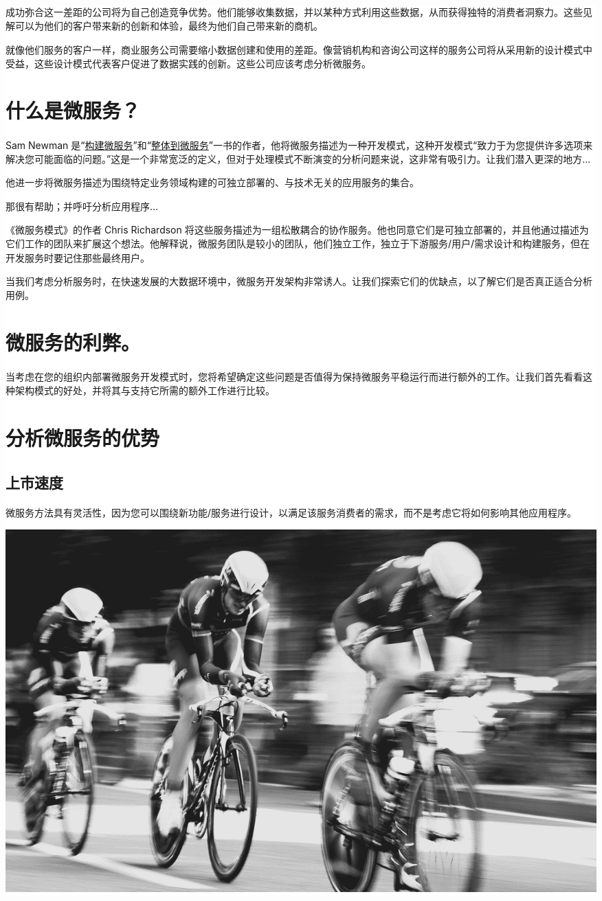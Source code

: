 成功弥合这一差距的公司将为自己创造竞争优势。他们能够收集数据，并以某种方式利用这些数据，从而获得独特的消费者洞察力。这些见解可以为他们的客户带来新的创新和体验，最终为他们自己带来新的商机。

就像他们服务的客户一样，商业服务公司需要缩小数据创建和使用的差距。像营销机构和咨询公司这样的服务公司将从采用新的设计模式中受益，这些设计模式代表客户促进了数据实践的创新。这些公司应该考虑分析微服务。

# 什么是微服务？

Sam Newman 是“[构建微服务](#viewer-aif5n)”和“[整体到微服务](#viewer-aif5n)”一书的作者，他将微服务描述为一种开发模式，这种开发模式“致力于为您提供许多选项来解决您可能面临的问题。”这是一个非常宽泛的定义，但对于处理模式不断演变的分析问题来说，这非常有吸引力。让我们潜入更深的地方…

他进一步将微服务描述为围绕特定业务领域构建的可独立部署的、与技术无关的应用服务的集合。

那很有帮助；并呼吁分析应用程序…

《微服务模式》的作者 Chris Richardson 将这些服务描述为一组松散耦合的协作服务。他也同意它们是可独立部署的，并且他通过描述为它们工作的团队来扩展这个想法。他解释说，微服务团队是较小的团队，他们独立工作，独立于下游服务/用户/需求设计和构建服务，但在开发服务时要记住那些最终用户。

当我们考虑分析服务时，在快速发展的大数据环境中，微服务开发架构非常诱人。让我们探索它们的优缺点，以了解它们是否真正适合分析用例。

# 微服务的利弊。

当考虑在您的组织内部署微服务开发模式时，您将希望确定这些问题是否值得为保持微服务平稳运行而进行额外的工作。让我们首先看看这种架构模式的好处，并将其与支持它所需的额外工作进行比较。

# 分析微服务的优势

## 上市速度

微服务方法具有灵活性，因为您可以围绕新功能/服务进行设计，以满足该服务消费者的需求，而不是考虑它将如何影响其他应用程序。

![](img/de2e4b61b5ad1cabcd1c210fd3744b61.png)
